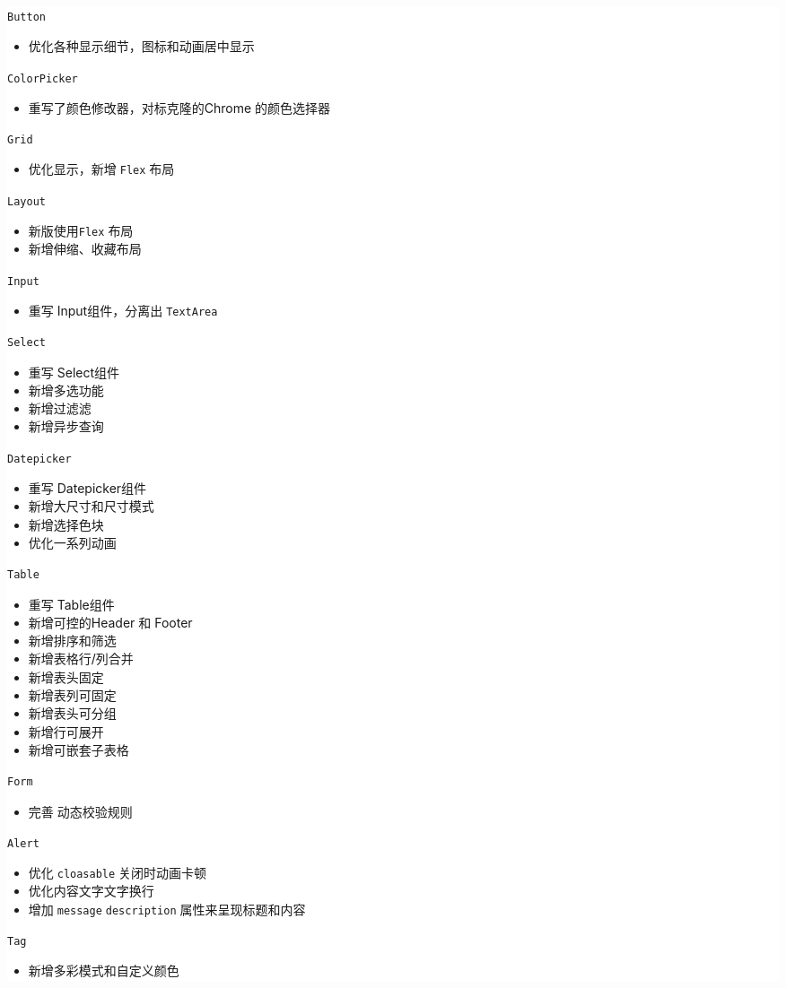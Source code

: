 `Button`

- 优化各种显示细节，图标和动画居中显示

`ColorPicker`

- 重写了颜色修改器，对标克隆的Chrome 的颜色选择器

`Grid`

- 优化显示，新增 `Flex` 布局

`Layout`
 
- 新版使用`Flex` 布局
- 新增伸缩、收藏布局

`Input`

- 重写 Input组件，分离出 `TextArea`

 `Select`

- 重写 Select组件
- 新增多选功能
- 新增过滤滤
- 新增异步查询

 `Datepicker`

 - 重写 Datepicker组件
 - 新增大尺寸和尺寸模式
 - 新增选择色块
 - 优化一系列动画

 
 `Table`

 - 重写 Table组件
 - 新增可控的Header 和 Footer
 - 新增排序和筛选
 - 新增表格行/列合并
 - 新增表头固定
 - 新增表列可固定
 - 新增表头可分组
 - 新增行可展开
 - 新增可嵌套子表格

 `Form`

 - 完善 动态校验规则

`Alert`

- 优化 `cloasable` 关闭时动画卡顿
- 优化内容文字文字换行
- 增加 `message` `description` 属性来呈现标题和内容 

`Tag`

- 新增多彩模式和自定义颜色
